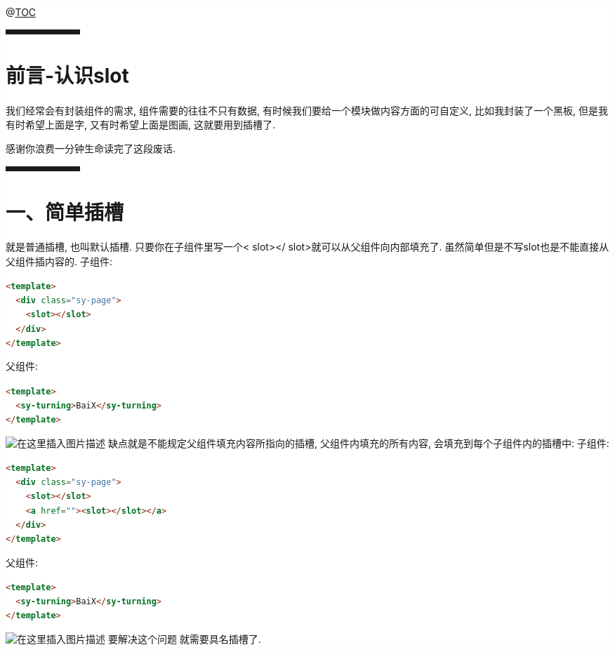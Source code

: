 
@[TOC](目录)


<hr style=" border:solid; width:100px; height:1px;" color=#000000 size=1">

# 前言-认识slot
我们经常会有封装组件的需求, 组件需要的往往不只有数据, 有时候我们要给一个模块做内容方面的可自定义, 比如我封装了一个黑板, 但是我有时希望上面是字, 又有时希望上面是图画, 这就要用到插槽了.

感谢你浪费一分钟生命读完了这段废话.

<hr style=" border:solid; width:100px; height:1px;" color=#000000 size=1">

# 一、简单插槽
就是普通插槽, 也叫默认插槽.
只要你在子组件里写一个< slot></ slot>就可以从父组件向内部填充了.
虽然简单但是不写slot也是不能直接从父组件插内容的.
子组件:
```html
<template>
  <div class="sy-page">
    <slot></slot>
  </div>
</template>
```
父组件:

```html
<template>
  <sy-turning>BaiX</sy-turning>
</template>
```
![在这里插入图片描述](https://img-blog.csdnimg.cn/1e97d8e4a2f7465e92e04454181a0af6.png#pic_center)
缺点就是不能规定父组件填充内容所指向的插槽, 父组件内填充的所有内容, 会填充到每个子组件内的插槽中:
子组件:
```html
<template>
  <div class="sy-page">
    <slot></slot>
    <a href=""><slot></slot></a>
  </div>
</template>
```
父组件:
```html
<template>
  <sy-turning>BaiX</sy-turning>
</template>
```
![在这里插入图片描述](https://img-blog.csdnimg.cn/2d11667880ab48b489856efb9ee5700f.png#pic_center)
要解决这个问题 就需要具名插槽了.
